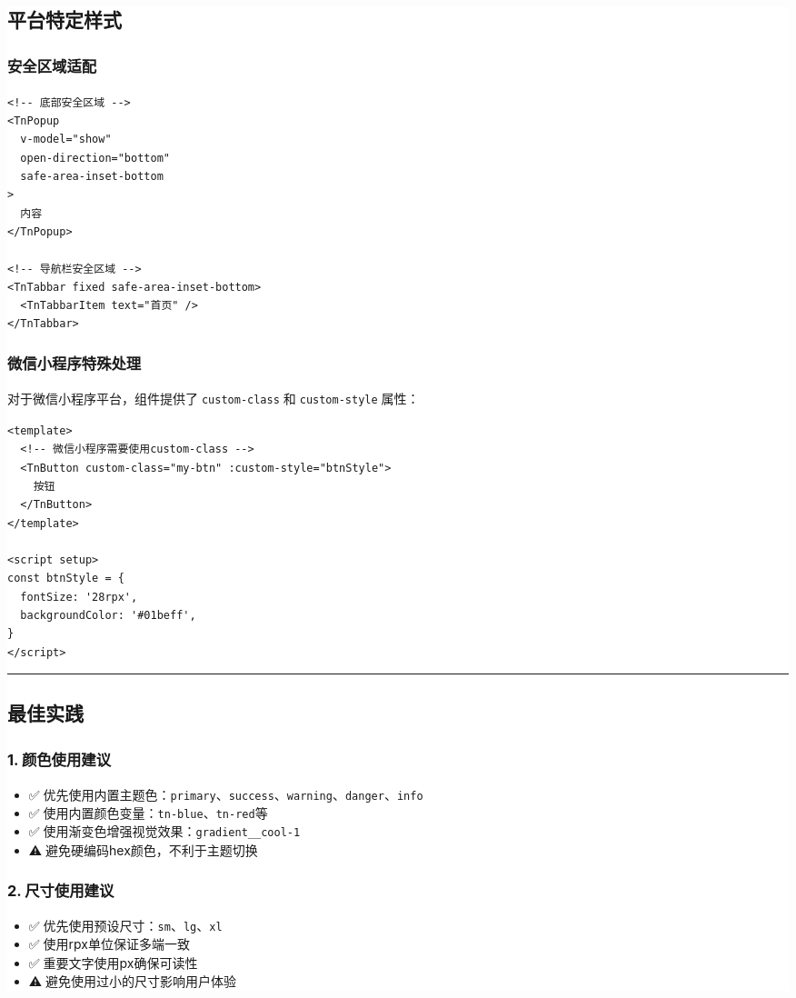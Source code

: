 ## 平台特定样式

### 安全区域适配

```vue
<!-- 底部安全区域 -->
<TnPopup 
  v-model="show" 
  open-direction="bottom"
  safe-area-inset-bottom
>
  内容
</TnPopup>

<!-- 导航栏安全区域 -->
<TnTabbar fixed safe-area-inset-bottom>
  <TnTabbarItem text="首页" />
</TnTabbar>
```

### 微信小程序特殊处理

对于微信小程序平台，组件提供了 `custom-class` 和 `custom-style` 属性：

```vue
<template>
  <!-- 微信小程序需要使用custom-class -->
  <TnButton custom-class="my-btn" :custom-style="btnStyle">
    按钮
  </TnButton>
</template>

<script setup>
const btnStyle = {
  fontSize: '28rpx',
  backgroundColor: '#01beff',
}
</script>
```

---

## 最佳实践

### 1. 颜色使用建议
- ✅ 优先使用内置主题色：`primary`、`success`、`warning`、`danger`、`info`
- ✅ 使用内置颜色变量：`tn-blue`、`tn-red`等
- ✅ 使用渐变色增强视觉效果：`gradient__cool-1`
- ⚠️ 避免硬编码hex颜色，不利于主题切换

### 2. 尺寸使用建议
- ✅ 优先使用预设尺寸：`sm`、`lg`、`xl`
- ✅ 使用rpx单位保证多端一致
- ✅ 重要文字使用px确保可读性
- ⚠️ 避免使用过小的尺寸影响用户体验
